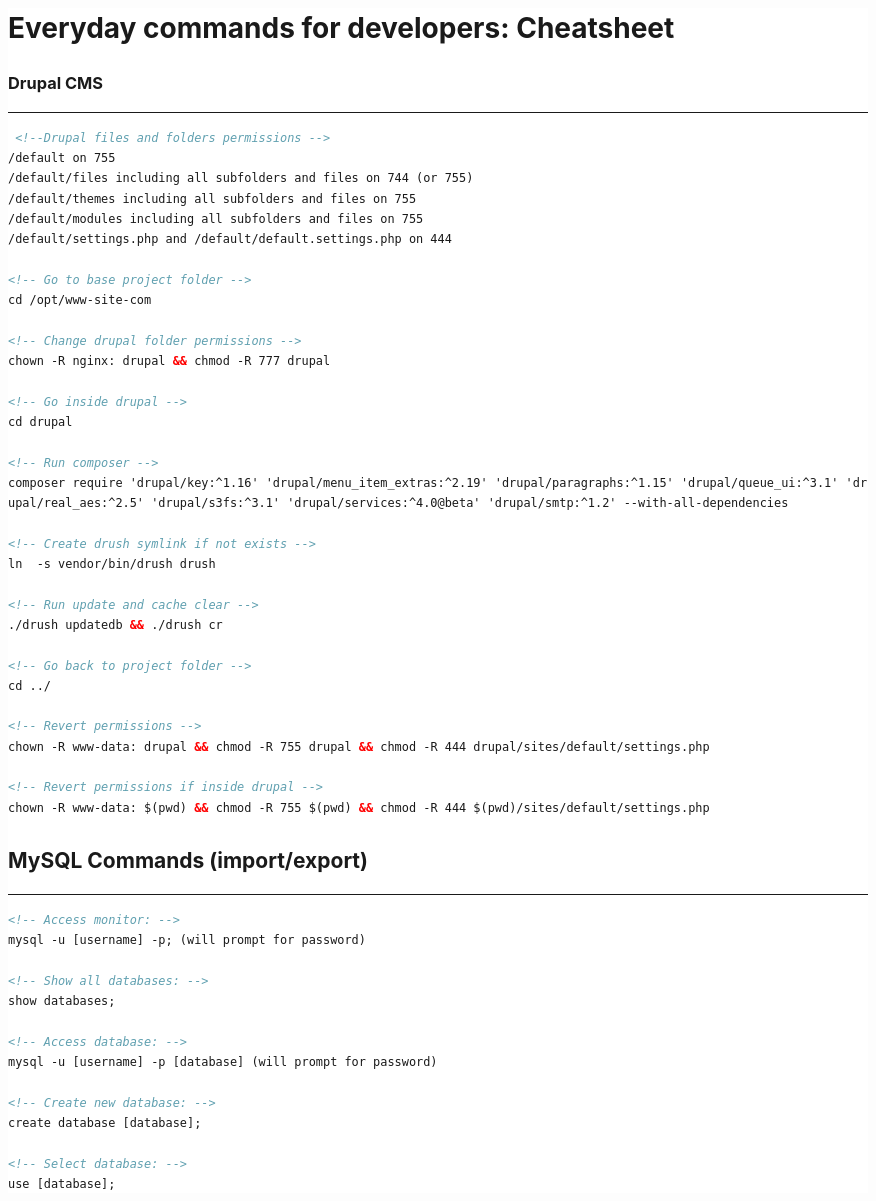 # Everyday commands for developers: Cheatsheet

### Drupal CMS
---

```html
 <!--Drupal files and folders permissions -->
/default on 755
/default/files including all subfolders and files on 744 (or 755)
/default/themes including all subfolders and files on 755
/default/modules including all subfolders and files on 755
/default/settings.php and /default/default.settings.php on 444

<!-- Go to base project folder -->
cd /opt/www-site-com

<!-- Change drupal folder permissions -->
chown -R nginx: drupal && chmod -R 777 drupal

<!-- Go inside drupal -->
cd drupal

<!-- Run composer -->
composer require 'drupal/key:^1.16' 'drupal/menu_item_extras:^2.19' 'drupal/paragraphs:^1.15' 'drupal/queue_ui:^3.1' 'drupal/real_aes:^2.5' 'drupal/s3fs:^3.1' 'drupal/services:^4.0@beta' 'drupal/smtp:^1.2' --with-all-dependencies

<!-- Create drush symlink if not exists -->
ln  -s vendor/bin/drush drush

<!-- Run update and cache clear -->
./drush updatedb && ./drush cr

<!-- Go back to project folder -->
cd ../

<!-- Revert permissions -->
chown -R www-data: drupal && chmod -R 755 drupal && chmod -R 444 drupal/sites/default/settings.php

<!-- Revert permissions if inside drupal -->
chown -R www-data: $(pwd) && chmod -R 755 $(pwd) && chmod -R 444 $(pwd)/sites/default/settings.php
```

## MySQL Commands (import/export)
---

```html
<!-- Access monitor: -->
mysql -u [username] -p; (will prompt for password)

<!-- Show all databases: -->
show databases;

<!-- Access database: -->
mysql -u [username] -p [database] (will prompt for password)

<!-- Create new database: -->
create database [database];

<!-- Select database: -->
use [database];

```